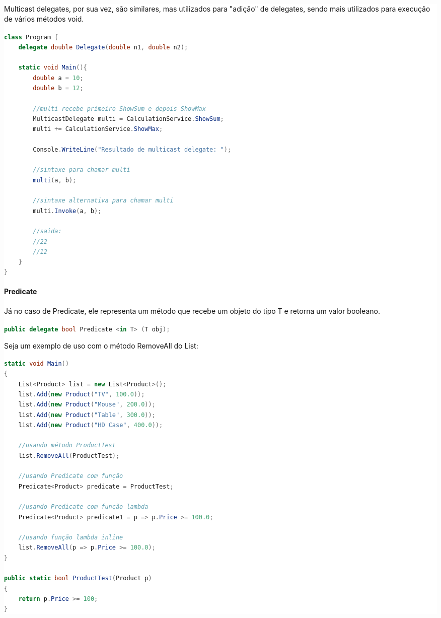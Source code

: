 Multicast delegates, por sua vez, são similares, mas utilizados para "adição" de delegates, sendo mais utilizados para execução de vários métodos void.

```csharp
class Program {
    delegate double Delegate(double n1, double n2);

    static void Main(){
        double a = 10;
        double b = 12;  

        //multi recebe primeiro ShowSum e depois ShowMax
        MulticastDelegate multi = CalculationService.ShowSum;
        multi += CalculationService.ShowMax;

        Console.WriteLine("Resultado de multicast delegate: ");

        //sintaxe para chamar multi
        multi(a, b);

        //sintaxe alternativa para chamar multi
        multi.Invoke(a, b);

        //saida: 
        //22
        //12
    }
}
```

#### Predicate

Já no caso de Predicate, ele representa um método que recebe um objeto do tipo T e retorna um valor booleano.

```csharp
public delegate bool Predicate <in T> (T obj);
```

Seja um exemplo de uso com o método RemoveAll do List:

```csharp
static void Main()
{
    List<Product> list = new List<Product>();
    list.Add(new Product("TV", 100.0));
    list.Add(new Product("Mouse", 200.0));
    list.Add(new Product("Table", 300.0));
    list.Add(new Product("HD Case", 400.0));

    //usando método ProductTest
    list.RemoveAll(ProductTest);

    //usando Predicate com função
    Predicate<Product> predicate = ProductTest;

    //usando Predicate com função lambda
    Predicate<Product> predicate1 = p => p.Price >= 100.0;

    //usando função lambda inline
    list.RemoveAll(p => p.Price >= 100.0);
}

public static bool ProductTest(Product p)
{
    return p.Price >= 100;
}
```